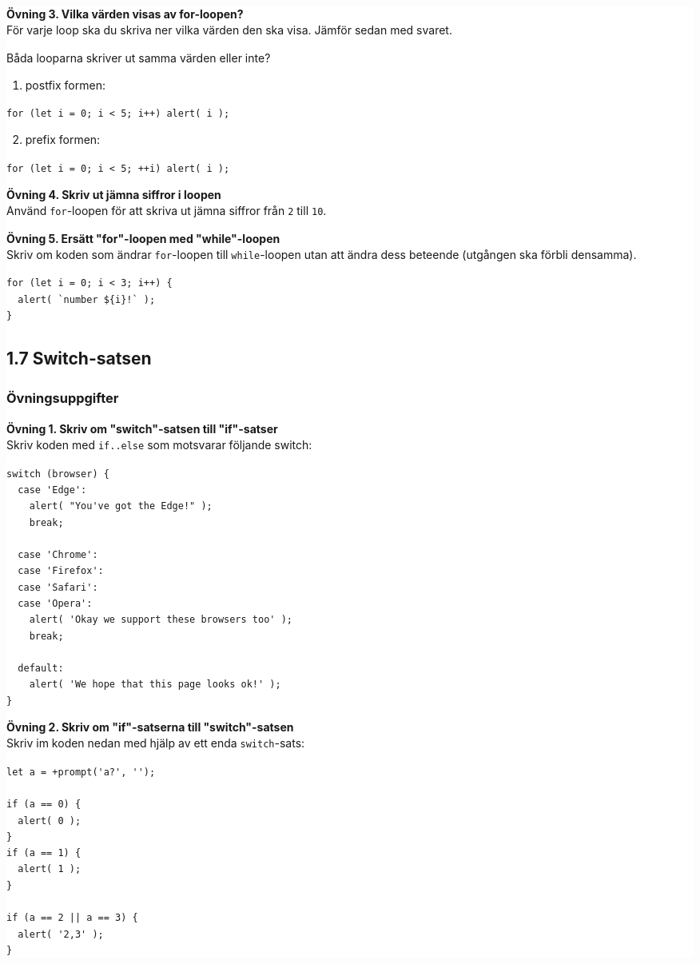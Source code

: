 **Övning 3. Vilka värden visas av for-loopen?**<br>
För varje loop ska du skriva ner vilka värden den ska visa. Jämför sedan med svaret.

Båda looparna skriver ut samma värden eller inte?
1. postfix formen:
```
for (let i = 0; i < 5; i++) alert( i );
```
2. prefix formen:
```
for (let i = 0; i < 5; ++i) alert( i );
```

**Övning 4. Skriv ut jämna siffror i loopen**<br>
Använd `for`-loopen för att skriva ut jämna siffror från `2` till `10`.

**Övning 5. Ersätt "for"-loopen med "while"-loopen**<br>
Skriv om koden som ändrar `for`-loopen till `while`-loopen utan att ändra dess beteende (utgången ska förbli densamma).
```
for (let i = 0; i < 3; i++) {
  alert( `number ${i}!` );
}
```

## 1.7 Switch-satsen
### Övningsuppgifter
**Övning 1. Skriv om "switch"-satsen till "if"-satser**<br>
Skriv koden med `if..else` som motsvarar följande switch:
```
switch (browser) {
  case 'Edge':
    alert( "You've got the Edge!" );
    break;

  case 'Chrome':
  case 'Firefox':
  case 'Safari':
  case 'Opera':
    alert( 'Okay we support these browsers too' );
    break;

  default:
    alert( 'We hope that this page looks ok!' );
}
```

**Övning 2. Skriv om "if"-satserna till "switch"-satsen**<br>
Skriv im koden nedan med hjälp av ett enda `switch`-sats:
```
let a = +prompt('a?', '');

if (a == 0) {
  alert( 0 );
}
if (a == 1) {
  alert( 1 );
}

if (a == 2 || a == 3) {
  alert( '2,3' );
}
```
